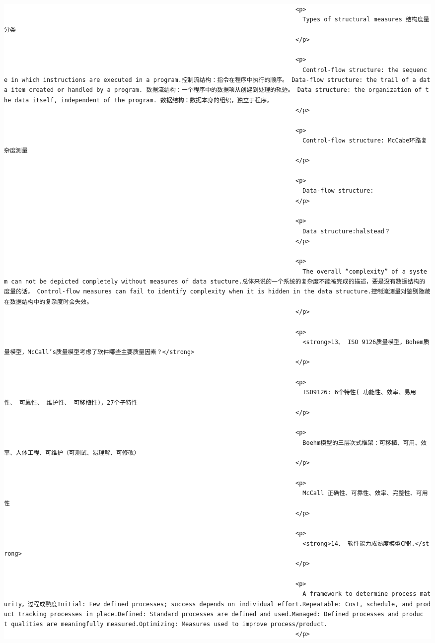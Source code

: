                                                                                       <p>
                                                                                        Types of structural measures 结构度量分类
                                                                                      </p>
                                                                                      
                                                                                      <p>
                                                                                        Control-flow structure: the sequence in which instructions are executed in a program.控制流结构：指令在程序中执行的顺序。 Data-flow structure: the trail of a data item created or handled by a program. 数据流结构：一个程序中的数据项从创建到处理的轨迹。 Data structure: the organization of the data itself, independent of the program. 数据结构：数据本身的组织，独立于程序。
                                                                                      </p>
                                                                                      
                                                                                      <p>
                                                                                        Control-flow structure: McCabe环路复杂度测量
                                                                                      </p>
                                                                                      
                                                                                      <p>
                                                                                        Data-flow structure:
                                                                                      </p>
                                                                                      
                                                                                      <p>
                                                                                        Data structure:halstead？
                                                                                      </p>
                                                                                      
                                                                                      <p>
                                                                                        The overall “complexity” of a system can not be depicted completely without measures of data stucture.总体来说的一个系统的复杂度不能被完成的描述，要是没有数据结构的度量的话。 Control-flow measures can fail to identify complexity when it is hidden in the data structure.控制流测量对鉴别隐藏在数据结构中的复杂度时会失效。
                                                                                      </p>
                                                                                      
                                                                                      <p>
                                                                                        <strong>13、 ISO 9126质量模型，Bohem质量模型，McCall’s质量模型考虑了软件哪些主要质量因素？</strong>
                                                                                      </p>
                                                                                      
                                                                                      <p>
                                                                                        ISO9126: 6个特性( 功能性、效率、易用性、 可靠性、 维护性、 可移植性)，27个子特性
                                                                                      </p>
                                                                                      
                                                                                      <p>
                                                                                        Boehm模型的三层次式框架：可移植、可用、效率、人体工程、可维护（可测试、易理解、可修改）
                                                                                      </p>
                                                                                      
                                                                                      <p>
                                                                                        McCall 正确性、可靠性、效率、完整性、可用性
                                                                                      </p>
                                                                                      
                                                                                      <p>
                                                                                        <strong>14、 软件能力成熟度模型CMM.</strong>
                                                                                      </p>
                                                                                      
                                                                                      <p>
                                                                                        A framework to determine process maturity。过程成熟度Initial: Few defined processes; success depends on individual effort.Repeatable: Cost, schedule, and product tracking processes in place.Defined: Standard processes are defined and used.Managed: Defined processes and product qualities are meaningfully measured.Optimizing: Measures used to improve process/product.
                                                                                      </p>
                                                                                      